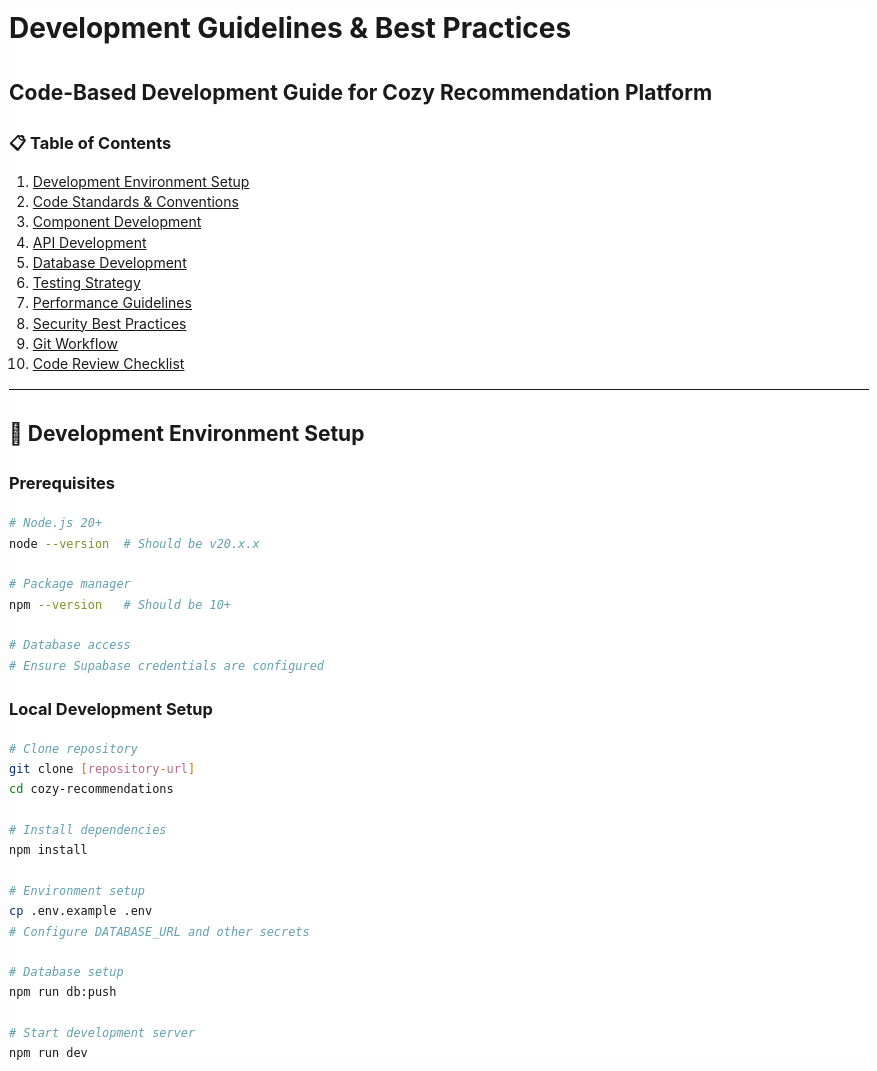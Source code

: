 # Development Guidelines & Best Practices
## Code-Based Development Guide for Cozy Recommendation Platform

### 📋 Table of Contents
1. [Development Environment Setup](#development-environment-setup)
2. [Code Standards & Conventions](#code-standards--conventions)
3. [Component Development](#component-development)
4. [API Development](#api-development)
5. [Database Development](#database-development)
6. [Testing Strategy](#testing-strategy)
7. [Performance Guidelines](#performance-guidelines)
8. [Security Best Practices](#security-best-practices)
9. [Git Workflow](#git-workflow)
10. [Code Review Checklist](#code-review-checklist)

---

## 🔧 Development Environment Setup

### Prerequisites
```bash
# Node.js 20+
node --version  # Should be v20.x.x

# Package manager
npm --version   # Should be 10+

# Database access
# Ensure Supabase credentials are configured
```

### Local Development Setup
```bash
# Clone repository
git clone [repository-url]
cd cozy-recommendations

# Install dependencies
npm install

# Environment setup
cp .env.example .env
# Configure DATABASE_URL and other secrets

# Database setup
npm run db:push

# Start development server
npm run dev
```
